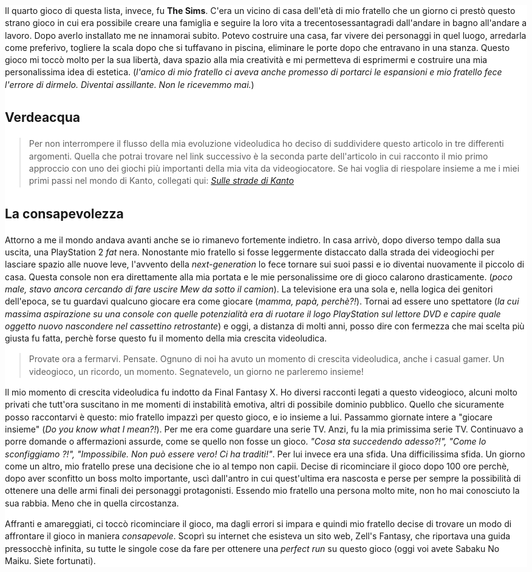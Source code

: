 Il quarto gioco di questa lista, invece, fu **The Sims**. C'era un vicino di casa dell'età di mio fratello che un giorno ci prestò questo strano gioco in cui era possibile creare una famiglia e seguire la loro vita a trecentosessantagradi dall'andare in bagno all'andare a lavoro. Dopo averlo installato me ne innamorai subito. Potevo costruire una casa, far vivere dei personaggi in quel luogo, arredarla come preferivo, togliere la scala dopo che si tuffavano in piscina, eliminare le porte dopo che entravano in una stanza. Questo gioco mi toccò molto per la sua libertà, dava spazio alla mia creatività e mi permetteva di esprimermi e costruire una mia personalissima idea di estetica. (*l'amico di mio fratello ci aveva anche promesso di portarci le espansioni e mio fratello fece l'errore di dirmelo. Diventai assillante. Non le ricevemmo mai.*)

## Verdeacqua
> Per non interrompere il flusso della mia evoluzione videoludica ho deciso di suddividere questo articolo in tre differenti argomenti. Quella che potrai trovare nel link successivo è la seconda parte dell'articolo in cui racconto il mio primo approccio con uno dei giochi più importanti della mia vita da videogiocatore. Se hai voglia di riespolare insieme a me i miei primi passi nel mondo di Kanto, collegati qui: *[Sulle strade di Kanto](http://www.teckperry.xyz/posts/sulle-strade-di-kanto)*

## La consapevolezza
Attorno a me il mondo andava avanti anche se io rimanevo fortemente indietro. In casa arrivò, dopo diverso tempo dalla sua uscita, una PlayStation 2 *fat* nera. Nonostante mio fratello si fosse leggermente distaccato dalla strada dei videogiochi per lasciare spazio alle nuove leve, l'avvento della *next-generation* lo fece tornare sui suoi passi e io diventai nuovamente il piccolo di casa. Questa console non era direttamente alla mia portata e le mie personalissime ore di gioco calarono drasticamente. (*poco male, stavo ancora cercando di fare uscire Mew da sotto il camion*). La televisione era una sola e, nella logica dei genitori dell'epoca, se tu guardavi qualcuno giocare era come giocare (*mamma, papà, perchè?!*). Tornai ad essere uno spettatore (*la cui massima aspirazione su una console con quelle potenzialità era di ruotare il logo PlayStation sul lettore DVD e capire quale oggetto nuovo nascondere nel cassettino retrostante*) e oggi, a distanza di molti anni, posso dire con fermezza che mai scelta più giusta fu fatta, perchè forse questo fu il momento della mia crescita videoludica.

> Provate ora a fermarvi. Pensate. Ognuno di noi ha avuto un momento di crescita videoludica, anche i casual gamer. Un videogioco, un ricordo, un momento. Segnatevelo, un giorno ne parleremo insieme!

Il mio momento di crescita videoludica fu indotto da Final Fantasy X. Ho diversi racconti legati a questo videogioco, alcuni molto privati che tutt'ora suscitano in me momenti di instabilità emotiva, altri di possibile dominio pubblico. Quello che sicuramente posso raccontarvi è questo: mio fratello impazzì per questo gioco, e io insieme a lui. Passammo giornate intere a "giocare insieme" (*Do you know what I mean?!*). Per me era come guardare una serie TV. Anzi, fu la mia primissima serie TV. Continuavo a porre domande o affermazioni assurde, come se quello non fosse un gioco. *"Cosa sta succedendo adesso?!", "Come lo sconfiggiamo ?!", "Impossibile. Non può essere vero! Ci ha traditi!"*. Per lui invece era una sfida. Una difficilissima sfida. Un giorno come un altro, mio fratello prese una decisione che io al tempo non capii. Decise di ricominciare il gioco dopo 100 ore perchè, dopo aver sconfitto un boss molto importante, uscì dall'antro in cui quest'ultima era nascosta e perse per sempre la possibilità di ottenere una delle armi finali dei personaggi protagonisti. Essendo mio fratello una persona molto mite, non ho mai conosciuto la sua rabbia. Meno che in quella circostanza.

Affranti e amareggiati, ci toccò ricominciare il gioco, ma dagli errori si impara e quindi mio fratello decise di trovare un modo di affrontare il gioco in maniera *consapevole*. Scoprì su internet che esisteva un sito web, Zell's Fantasy, che riportava una guida pressocchè infinita, su tutte le singole cose da fare per ottenere una *perfect run* su questo gioco (oggi voi avete Sabaku No Maiku. Siete fortunati).

